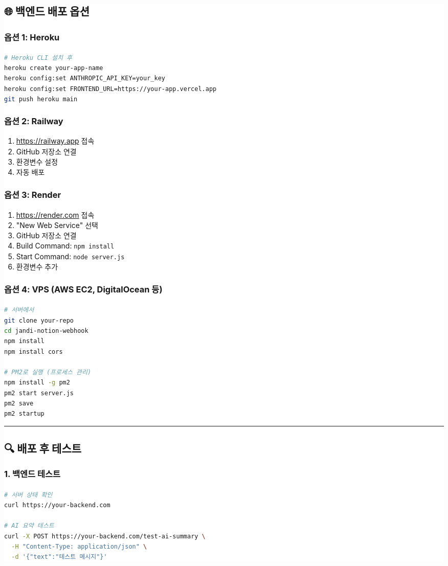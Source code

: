 
## 🌐 백엔드 배포 옵션

### 옵션 1: Heroku
```bash
# Heroku CLI 설치 후
heroku create your-app-name
heroku config:set ANTHROPIC_API_KEY=your_key
heroku config:set FRONTEND_URL=https://your-app.vercel.app
git push heroku main
```

### 옵션 2: Railway
1. https://railway.app 접속
2. GitHub 저장소 연결
3. 환경변수 설정
4. 자동 배포

### 옵션 3: Render
1. https://render.com 접속
2. "New Web Service" 선택
3. GitHub 저장소 연결
4. Build Command: `npm install`
5. Start Command: `node server.js`
6. 환경변수 추가

### 옵션 4: VPS (AWS EC2, DigitalOcean 등)
```bash
# 서버에서
git clone your-repo
cd jandi-notion-webhook
npm install
npm install cors

# PM2로 실행 (프로세스 관리)
npm install -g pm2
pm2 start server.js
pm2 save
pm2 startup
```

---

## 🔍 배포 후 테스트

### 1. 백엔드 테스트
```bash
# 서버 상태 확인
curl https://your-backend.com

# AI 요약 테스트
curl -X POST https://your-backend.com/test-ai-summary \
  -H "Content-Type: application/json" \
  -d '{"text":"테스트 메시지"}'
```
